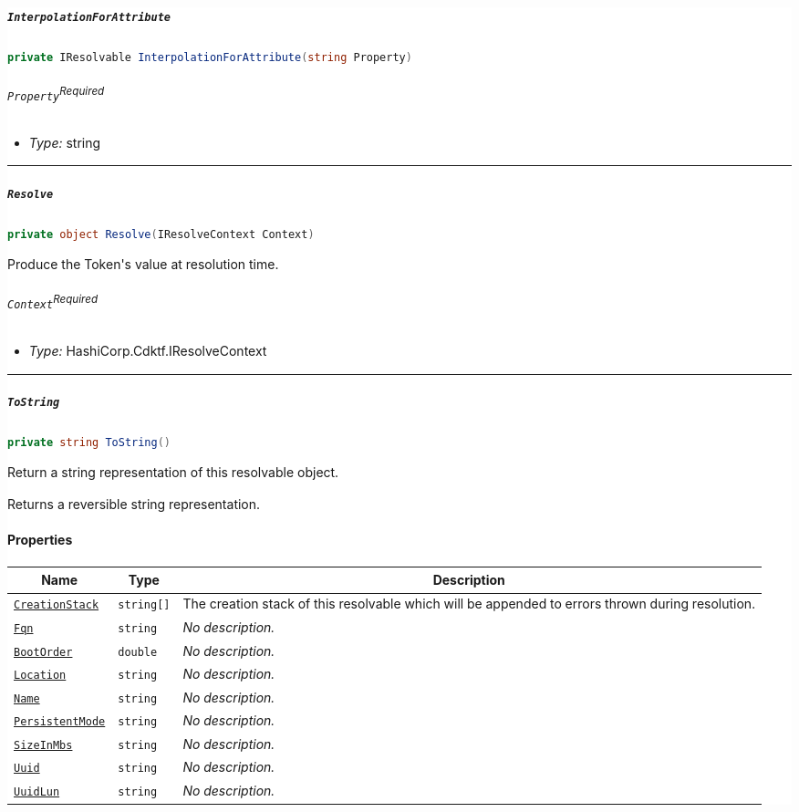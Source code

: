 
##### `InterpolationForAttribute` <a name="InterpolationForAttribute" id="rhizo-co-terraform-provider-oci.dataOciCloudBridgeAsset.DataOciCloudBridgeAssetComputeDisksOutputReference.interpolationForAttribute"></a>

```csharp
private IResolvable InterpolationForAttribute(string Property)
```

###### `Property`<sup>Required</sup> <a name="Property" id="rhizo-co-terraform-provider-oci.dataOciCloudBridgeAsset.DataOciCloudBridgeAssetComputeDisksOutputReference.interpolationForAttribute.parameter.property"></a>

- *Type:* string

---

##### `Resolve` <a name="Resolve" id="rhizo-co-terraform-provider-oci.dataOciCloudBridgeAsset.DataOciCloudBridgeAssetComputeDisksOutputReference.resolve"></a>

```csharp
private object Resolve(IResolveContext Context)
```

Produce the Token's value at resolution time.

###### `Context`<sup>Required</sup> <a name="Context" id="rhizo-co-terraform-provider-oci.dataOciCloudBridgeAsset.DataOciCloudBridgeAssetComputeDisksOutputReference.resolve.parameter._context"></a>

- *Type:* HashiCorp.Cdktf.IResolveContext

---

##### `ToString` <a name="ToString" id="rhizo-co-terraform-provider-oci.dataOciCloudBridgeAsset.DataOciCloudBridgeAssetComputeDisksOutputReference.toString"></a>

```csharp
private string ToString()
```

Return a string representation of this resolvable object.

Returns a reversible string representation.


#### Properties <a name="Properties" id="Properties"></a>

| **Name** | **Type** | **Description** |
| --- | --- | --- |
| <code><a href="#rhizo-co-terraform-provider-oci.dataOciCloudBridgeAsset.DataOciCloudBridgeAssetComputeDisksOutputReference.property.creationStack">CreationStack</a></code> | <code>string[]</code> | The creation stack of this resolvable which will be appended to errors thrown during resolution. |
| <code><a href="#rhizo-co-terraform-provider-oci.dataOciCloudBridgeAsset.DataOciCloudBridgeAssetComputeDisksOutputReference.property.fqn">Fqn</a></code> | <code>string</code> | *No description.* |
| <code><a href="#rhizo-co-terraform-provider-oci.dataOciCloudBridgeAsset.DataOciCloudBridgeAssetComputeDisksOutputReference.property.bootOrder">BootOrder</a></code> | <code>double</code> | *No description.* |
| <code><a href="#rhizo-co-terraform-provider-oci.dataOciCloudBridgeAsset.DataOciCloudBridgeAssetComputeDisksOutputReference.property.location">Location</a></code> | <code>string</code> | *No description.* |
| <code><a href="#rhizo-co-terraform-provider-oci.dataOciCloudBridgeAsset.DataOciCloudBridgeAssetComputeDisksOutputReference.property.name">Name</a></code> | <code>string</code> | *No description.* |
| <code><a href="#rhizo-co-terraform-provider-oci.dataOciCloudBridgeAsset.DataOciCloudBridgeAssetComputeDisksOutputReference.property.persistentMode">PersistentMode</a></code> | <code>string</code> | *No description.* |
| <code><a href="#rhizo-co-terraform-provider-oci.dataOciCloudBridgeAsset.DataOciCloudBridgeAssetComputeDisksOutputReference.property.sizeInMbs">SizeInMbs</a></code> | <code>string</code> | *No description.* |
| <code><a href="#rhizo-co-terraform-provider-oci.dataOciCloudBridgeAsset.DataOciCloudBridgeAssetComputeDisksOutputReference.property.uuid">Uuid</a></code> | <code>string</code> | *No description.* |
| <code><a href="#rhizo-co-terraform-provider-oci.dataOciCloudBridgeAsset.DataOciCloudBridgeAssetComputeDisksOutputReference.property.uuidLun">UuidLun</a></code> | <code>string</code> | *No description.* |